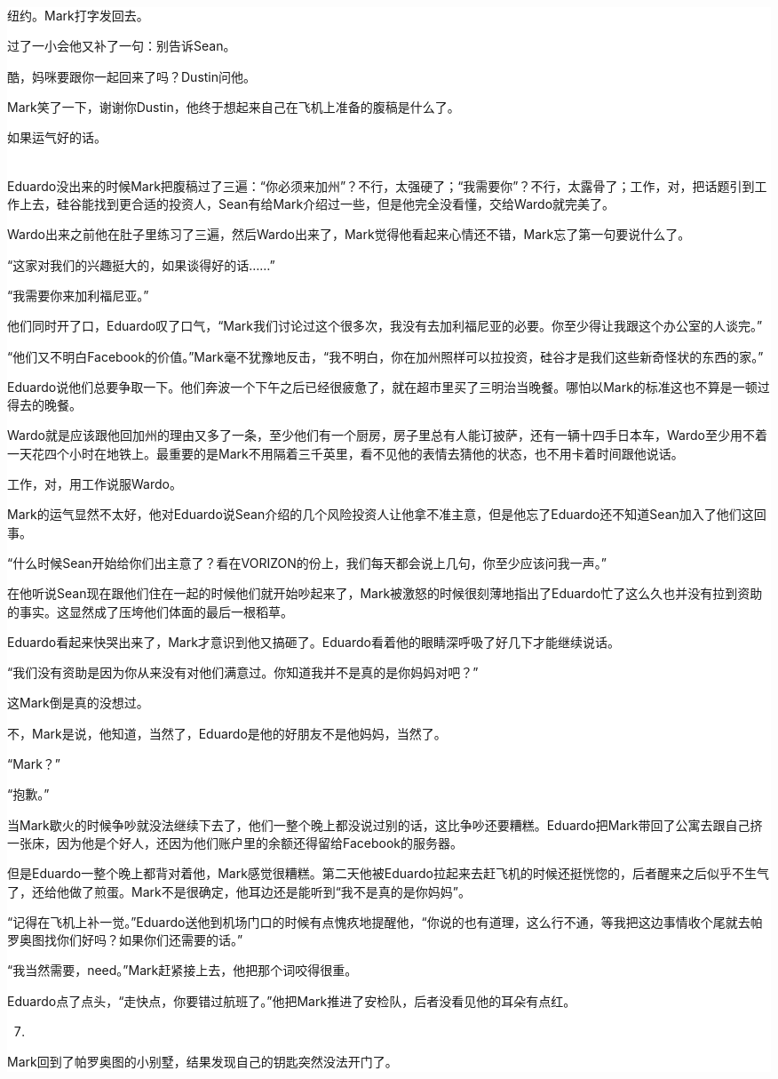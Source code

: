 纽约。Mark打字发回去。

过了一小会他又补了一句：别告诉Sean。

酷，妈咪要跟你一起回来了吗？Dustin问他。

Mark笑了一下，谢谢你Dustin，他终于想起来自己在飞机上准备的腹稿是什么了。

如果运气好的话。
<br/><br/>

Eduardo没出来的时候Mark把腹稿过了三遍：“你必须来加州”？不行，太强硬了；“我需要你”？不行，太露骨了；工作，对，把话题引到工作上去，硅谷能找到更合适的投资人，Sean有给Mark介绍过一些，但是他完全没看懂，交给Wardo就完美了。

Wardo出来之前他在肚子里练习了三遍，然后Wardo出来了，Mark觉得他看起来心情还不错，Mark忘了第一句要说什么了。

“这家对我们的兴趣挺大的，如果谈得好的话……”

“我需要你来加利福尼亚。”

他们同时开了口，Eduardo叹了口气，“Mark我们讨论过这个很多次，我没有去加利福尼亚的必要。你至少得让我跟这个办公室的人谈完。”

“他们又不明白Facebook的价值。”Mark毫不犹豫地反击，“我不明白，你在加州照样可以拉投资，硅谷才是我们这些新奇怪状的东西的家。”

Eduardo说他们总要争取一下。他们奔波一个下午之后已经很疲惫了，就在超市里买了三明治当晚餐。哪怕以Mark的标准这也不算是一顿过得去的晚餐。

Wardo就是应该跟他回加州的理由又多了一条，至少他们有一个厨房，房子里总有人能订披萨，还有一辆十四手日本车，Wardo至少用不着一天花四个小时在地铁上。最重要的是Mark不用隔着三千英里，看不见他的表情去猜他的状态，也不用卡着时间跟他说话。

工作，对，用工作说服Wardo。

Mark的运气显然不太好，他对Eduardo说Sean介绍的几个风险投资人让他拿不准主意，但是他忘了Eduardo还不知道Sean加入了他们这回事。

“什么时候Sean开始给你们出主意了？看在VORIZON的份上，我们每天都会说上几句，你至少应该问我一声。”

在他听说Sean现在跟他们住在一起的时候他们就开始吵起来了，Mark被激怒的时候很刻薄地指出了Eduardo忙了这么久也并没有拉到资助的事实。这显然成了压垮他们体面的最后一根稻草。

Eduardo看起来快哭出来了，Mark才意识到他又搞砸了。Eduardo看着他的眼睛深呼吸了好几下才能继续说话。

“我们没有资助是因为你从来没有对他们满意过。你知道我并不是真的是你妈妈对吧？”

这Mark倒是真的没想过。

不，Mark是说，他知道，当然了，Eduardo是他的好朋友不是他妈妈，当然了。

“Mark？”

“抱歉。”

当Mark歇火的时候争吵就没法继续下去了，他们一整个晚上都没说过别的话，这比争吵还要糟糕。Eduardo把Mark带回了公寓去跟自己挤一张床，因为他是个好人，还因为他们账户里的余额还得留给Facebook的服务器。

但是Eduardo一整个晚上都背对着他，Mark感觉很糟糕。第二天他被Eduardo拉起来去赶飞机的时候还挺恍惚的，后者醒来之后似乎不生气了，还给他做了煎蛋。Mark不是很确定，他耳边还是能听到“我不是真的是你妈妈”。

“记得在飞机上补一觉。”Eduardo送他到机场门口的时候有点愧疚地提醒他，“你说的也有道理，这么行不通，等我把这边事情收个尾就去帕罗奥图找你们好吗？如果你们还需要的话。”

“我当然需要，need。”Mark赶紧接上去，他把那个词咬得很重。

Eduardo点了点头，“走快点，你要错过航班了。”他把Mark推进了安检队，后者没看见他的耳朵有点红。


7.

Mark回到了帕罗奥图的小别墅，结果发现自己的钥匙突然没法开门了。
